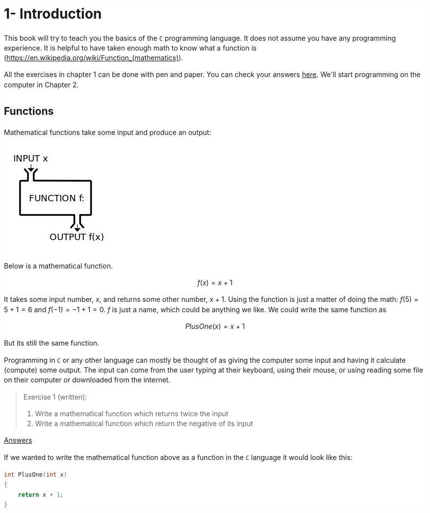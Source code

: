 # 1- Introduction

This book will try to teach you the basics of the `C` programming language. It does not assume you have any programming experience. It is helpful to have taken enough math to know what a function is (<https://en.wikipedia.org/wiki/Function_(mathematics)>).

All the exercises in chapter 1 can be done with pen and paper. You can check your answers [here](/1-Introduction_answers.md). We'll start programming  on the computer in Chapter 2.

## Functions

Mathematical functions take some input and produce an output:

![function graphic](function.png "Function")

Below is a mathematical function.

$$f(x) = x + 1 $$

It takes some input number, $x$, and returns some other number, $x+1$. Using the function is just a matter of doing the math: $f(5)= 5 + 1 =6$ and $f(-1)= -1 + 1 = 0$. $f$ is just a name, which could be anything we like. We could write the same function as

$$PlusOne(x) = x + 1$$

But its still the same function.

Programming in `C` or any other language can mostly be thought of as giving the computer some input and having it calculate (compute) some output. The input can come from the user typing at their keyboard, using their mouse, or using reading some file on their computer or downloaded from the internet.

> Exercise 1  (written):
>
> 1) Write a mathematical function which returns twice the input
> 2) Write a mathematical function which return the negative of its input

[Answers](/1-Introduction_answers.md)

If we wanted to write the mathematical function above as a function in the `C` language it would look like this:

```c
int PlusOne(int x)
{
    return x + 1;
}
```
